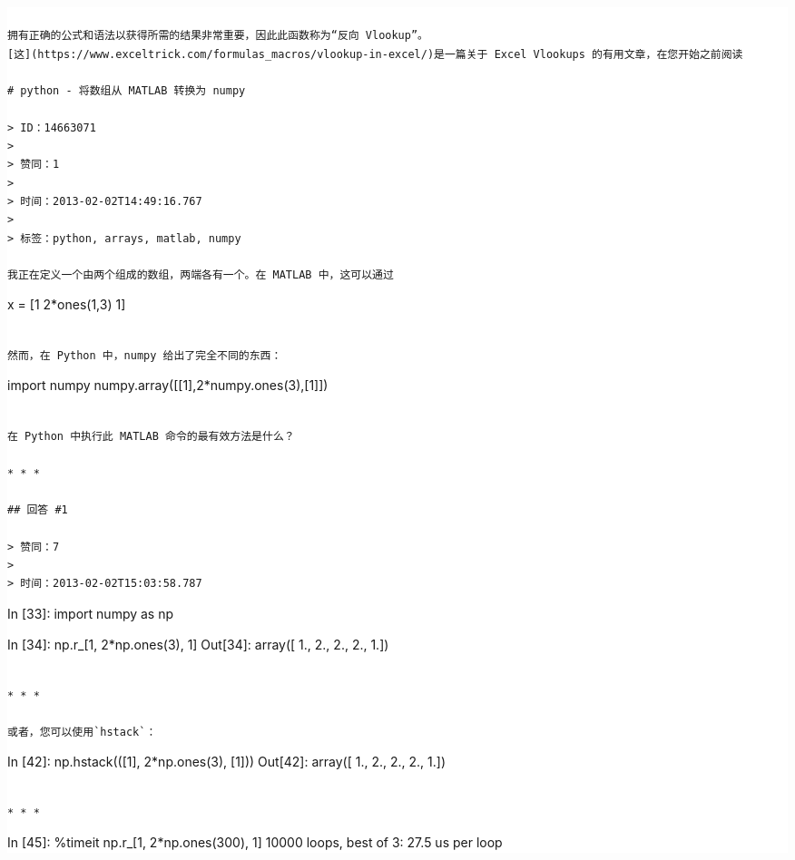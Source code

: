 ```

拥有正确的公式和语法以获得所需的结果非常重要，因此此函数称为“反向 Vlookup”。
[这](https://www.exceltrick.com/formulas_macros/vlookup-in-excel/)是一篇关于 Excel Vlookups 的有用文章，在您开始之前阅读

# python - 将数组从 MATLAB 转换为 numpy

> ID：14663071
> 
> 赞同：1
> 
> 时间：2013-02-02T14:49:16.767
> 
> 标签：python, arrays, matlab, numpy

我正在定义一个由两个组成的数组，两端各有一个。在 MATLAB 中，这可以通过

```
x = [1 2*ones(1,3) 1] 
```

然而，在 Python 中，numpy 给出了完全不同的东西：

```
import numpy
numpy.array([[1],2*numpy.ones(3),[1]]) 
```

在 Python 中执行此 MATLAB 命令的最有效方法是什么？

* * *

## 回答 #1

> 赞同：7
> 
> 时间：2013-02-02T15:03:58.787

```
In [33]: import numpy as np

In [34]: np.r_[1, 2*np.ones(3), 1]
Out[34]: array([ 1.,  2.,  2.,  2.,  1.]) 
```

* * *

或者，您可以使用`hstack`：

```
In [42]: np.hstack(([1], 2*np.ones(3), [1]))
Out[42]: array([ 1.,  2.,  2.,  2.,  1.]) 
```

* * *

```
In [45]: %timeit np.r_[1, 2*np.ones(300), 1]
10000 loops, best of 3: 27.5 us per loop

